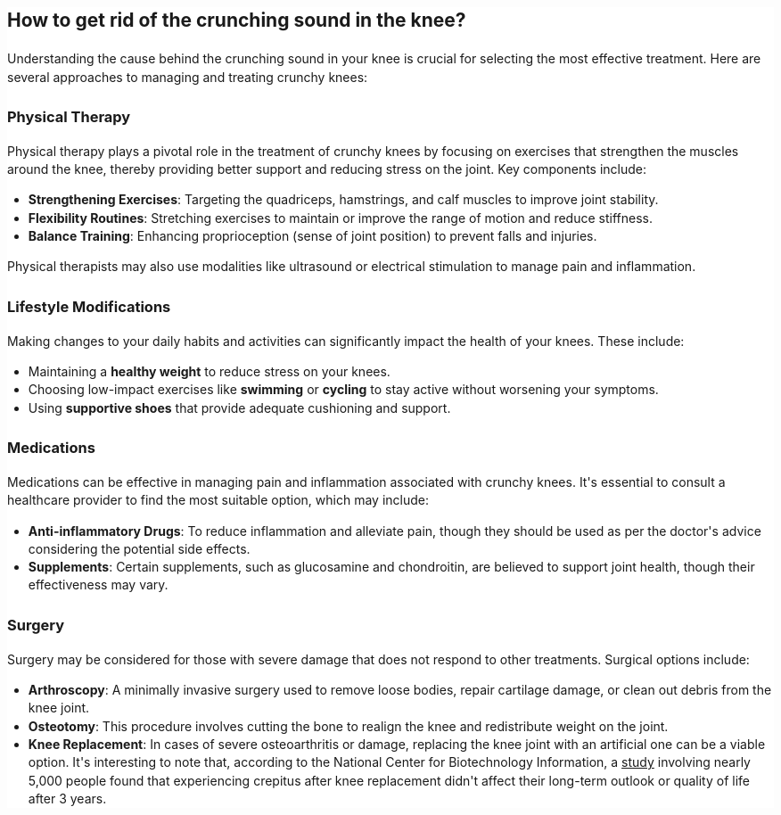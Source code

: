 ## How to get rid of the crunching sound in the knee?

Understanding the cause behind the crunching sound in your knee is crucial for selecting the most effective treatment. Here are several approaches to managing and treating crunchy knees:

### Physical Therapy

Physical therapy plays a pivotal role in the treatment of crunchy knees by focusing on exercises that strengthen the muscles around the knee, thereby providing better support and reducing stress on the joint. Key components include:

- **Strengthening Exercises**: Targeting the quadriceps, hamstrings, and calf muscles to improve joint stability.
- **Flexibility Routines**: Stretching exercises to maintain or improve the range of motion and reduce stiffness.
- **Balance Training**: Enhancing proprioception (sense of joint position) to prevent falls and injuries.

Physical therapists may also use modalities like ultrasound or electrical stimulation to manage pain and inflammation.

### Lifestyle Modifications

Making changes to your daily habits and activities can significantly impact the health of your knees. These include:

- Maintaining a **healthy weight** to reduce stress on your knees.
- Choosing low-impact exercises like **swimming** or **cycling** to stay active without worsening your symptoms.
- Using **supportive shoes** that provide adequate cushioning and support.

### Medications

Medications can be effective in managing pain and inflammation associated with crunchy knees. It's essential to consult a healthcare provider to find the most suitable option, which may include:

- **Anti-inflammatory Drugs**: To reduce inflammation and alleviate pain, though they should be used as per the doctor's advice considering the potential side effects.
- **Supplements**: Certain supplements, such as glucosamine and chondroitin, are believed to support joint health, though their effectiveness may vary.

### Surgery

Surgery may be considered for those with severe damage that does not respond to other treatments. Surgical options include:

- **Arthroscopy**: A minimally invasive surgery used to remove loose bodies, repair cartilage damage, or clean out debris from the knee joint.
- **Osteotomy**: This procedure involves cutting the bone to realign the knee and redistribute weight on the joint.
- **Knee Replacement**: In cases of severe osteoarthritis or damage, replacing the knee joint with an artificial one can be a viable option. It's interesting to note that, according to the National Center for Biotechnology Information, a [study](https://www.ncbi.nlm.nih.gov/pmc/articles/PMC6630108/) involving nearly 5,000 people found that experiencing crepitus after knee replacement didn't affect their long-term outlook or quality of life after 3 years.
